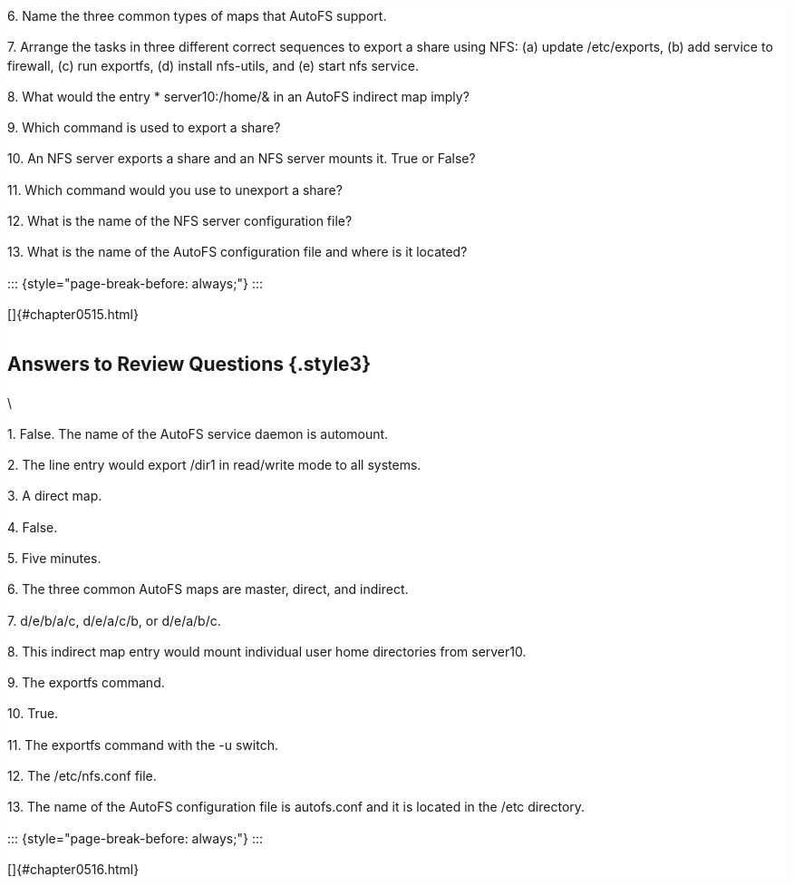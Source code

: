 6\. Name the three common types of maps that AutoFS support.

7\. Arrange the tasks in three different correct sequences to export a
share using NFS: (a) update /etc/exports, (b) add service to firewall,
(c) run exportfs, (d) install nfs-utils, and (e) start nfs service.

8\. What would the entry \* server10:/home/& in an AutoFS indirect map
imply?

9\. Which command is used to export a share?

10\. An NFS server exports a share and an NFS server mounts it. True or
False?

11\. Which command would you use to unexport a share?

12\. What is the name of the NFS server configuration file?

13\. What is the name of the AutoFS configuration file and where is it
located?

::: {style="page-break-before: always;"}
:::

[]{#chapter0515.html}

## Answers to Review Questions {.style3}

\

1\. False. The name of the AutoFS service daemon is automount.

2\. The line entry would export /dir1 in read/write mode to all systems.

3\. A direct map.

4\. False.

5\. Five minutes.

6\. The three common AutoFS maps are master, direct, and indirect.

7\. d/e/b/a/c, d/e/a/c/b, or d/e/a/b/c.

8\. This indirect map entry would mount individual user home directories
from server10.

9\. The exportfs command.

10\. True.

11\. The exportfs command with the -u switch.

12\. The /etc/nfs.conf file.

13\. The name of the AutoFS configuration file is autofs.conf and it is
located in the /etc directory.

::: {style="page-break-before: always;"}
:::

[]{#chapter0516.html}
